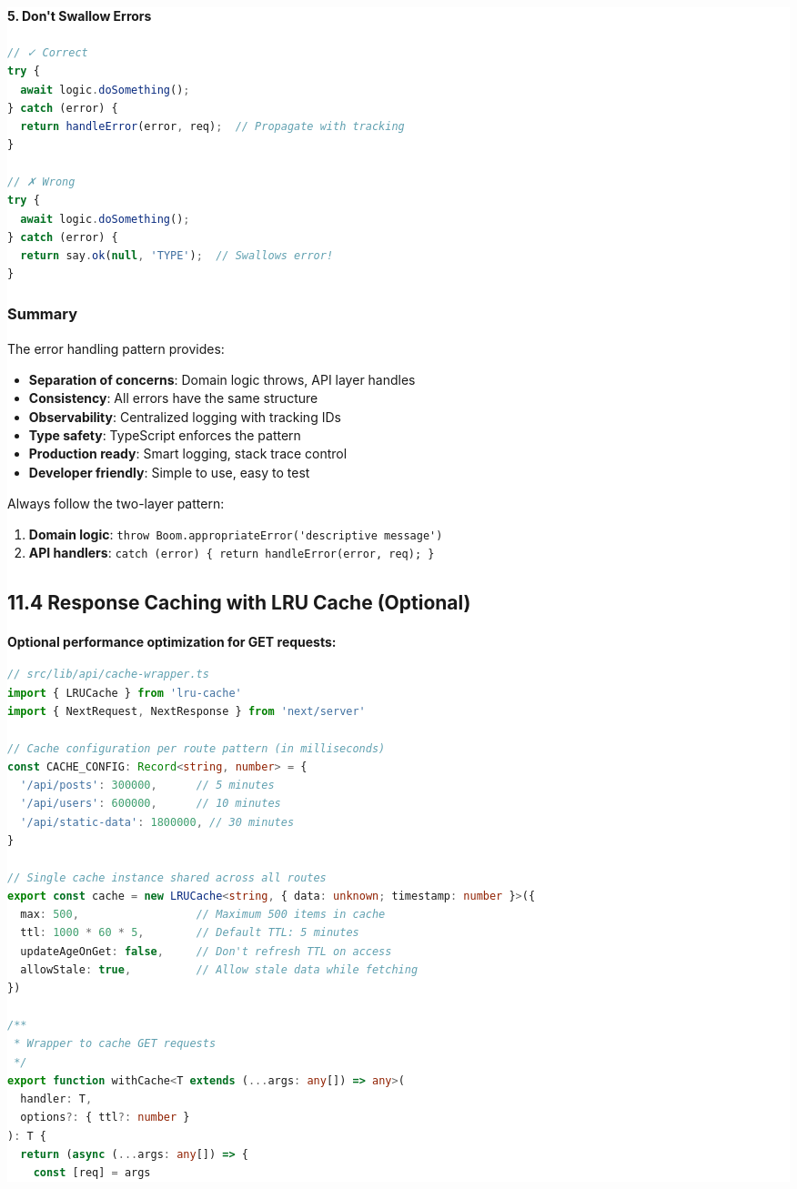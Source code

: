 #### 5. Don't Swallow Errors
```typescript
// ✓ Correct
try {
  await logic.doSomething();
} catch (error) {
  return handleError(error, req);  // Propagate with tracking
}

// ✗ Wrong
try {
  await logic.doSomething();
} catch (error) {
  return say.ok(null, 'TYPE');  // Swallows error!
}
```

### Summary

The error handling pattern provides:
- **Separation of concerns**: Domain logic throws, API layer handles
- **Consistency**: All errors have the same structure
- **Observability**: Centralized logging with tracking IDs
- **Type safety**: TypeScript enforces the pattern
- **Production ready**: Smart logging, stack trace control
- **Developer friendly**: Simple to use, easy to test

Always follow the two-layer pattern:
1. **Domain logic**: `throw Boom.appropriateError('descriptive message')`
2. **API handlers**: `catch (error) { return handleError(error, req); }`


## 11.4 Response Caching with LRU Cache (Optional)

**Optional performance optimization for GET requests:**

```typescript
// src/lib/api/cache-wrapper.ts
import { LRUCache } from 'lru-cache'
import { NextRequest, NextResponse } from 'next/server'

// Cache configuration per route pattern (in milliseconds)
const CACHE_CONFIG: Record<string, number> = {
  '/api/posts': 300000,      // 5 minutes
  '/api/users': 600000,      // 10 minutes
  '/api/static-data': 1800000, // 30 minutes
}

// Single cache instance shared across all routes
export const cache = new LRUCache<string, { data: unknown; timestamp: number }>({
  max: 500,                  // Maximum 500 items in cache
  ttl: 1000 * 60 * 5,        // Default TTL: 5 minutes
  updateAgeOnGet: false,     // Don't refresh TTL on access
  allowStale: true,          // Allow stale data while fetching
})

/**
 * Wrapper to cache GET requests
 */
export function withCache<T extends (...args: any[]) => any>(
  handler: T,
  options?: { ttl?: number }
): T {
  return (async (...args: any[]) => {
    const [req] = args
```